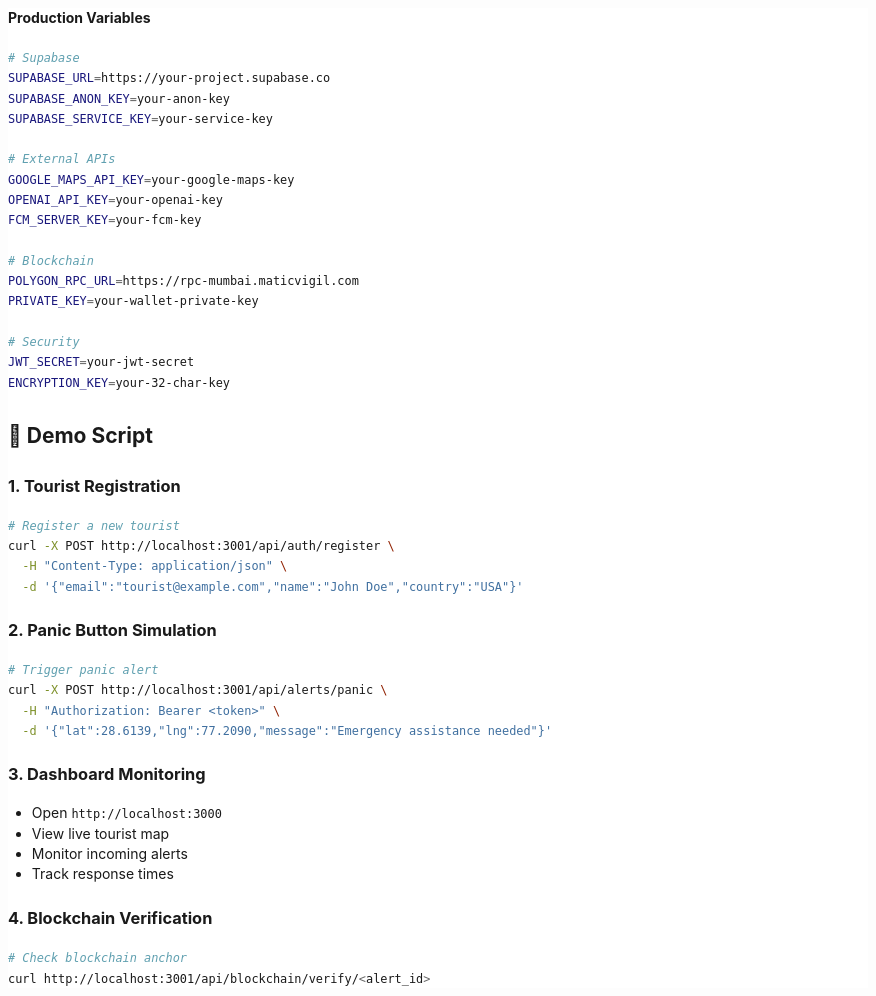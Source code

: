 #### Production Variables
```bash
# Supabase
SUPABASE_URL=https://your-project.supabase.co
SUPABASE_ANON_KEY=your-anon-key
SUPABASE_SERVICE_KEY=your-service-key

# External APIs
GOOGLE_MAPS_API_KEY=your-google-maps-key
OPENAI_API_KEY=your-openai-key
FCM_SERVER_KEY=your-fcm-key

# Blockchain
POLYGON_RPC_URL=https://rpc-mumbai.maticvigil.com
PRIVATE_KEY=your-wallet-private-key

# Security
JWT_SECRET=your-jwt-secret
ENCRYPTION_KEY=your-32-char-key
```

## 🧪 Demo Script

### 1. Tourist Registration
```bash
# Register a new tourist
curl -X POST http://localhost:3001/api/auth/register \
  -H "Content-Type: application/json" \
  -d '{"email":"tourist@example.com","name":"John Doe","country":"USA"}'
```

### 2. Panic Button Simulation
```bash
# Trigger panic alert
curl -X POST http://localhost:3001/api/alerts/panic \
  -H "Authorization: Bearer <token>" \
  -d '{"lat":28.6139,"lng":77.2090,"message":"Emergency assistance needed"}'
```

### 3. Dashboard Monitoring
- Open `http://localhost:3000`
- View live tourist map
- Monitor incoming alerts
- Track response times

### 4. Blockchain Verification
```bash
# Check blockchain anchor
curl http://localhost:3001/api/blockchain/verify/<alert_id>
```
